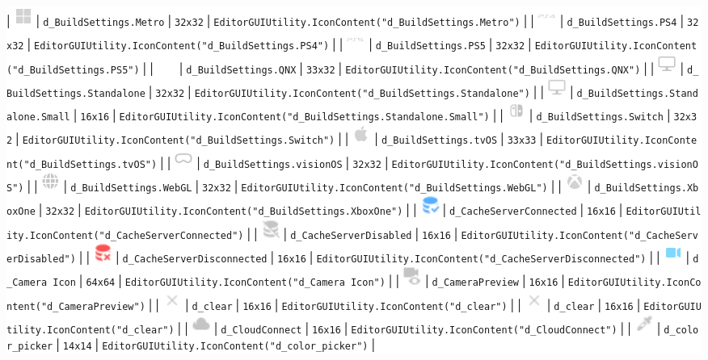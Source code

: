 | <img src="icons/d_BuildSettings.Metro.png" width="24"> | `d_BuildSettings.Metro` | `32x32` | `EditorGUIUtility.IconContent("d_BuildSettings.Metro")` |
| <img src="icons/d_BuildSettings.PS4.png" width="24"> | `d_BuildSettings.PS4` | `32x32` | `EditorGUIUtility.IconContent("d_BuildSettings.PS4")` |
| <img src="icons/d_BuildSettings.PS5.png" width="24"> | `d_BuildSettings.PS5` | `32x32` | `EditorGUIUtility.IconContent("d_BuildSettings.PS5")` |
| <img src="icons/d_BuildSettings.QNX.png" width="24"> | `d_BuildSettings.QNX` | `33x32` | `EditorGUIUtility.IconContent("d_BuildSettings.QNX")` |
| <img src="icons/d_BuildSettings.Standalone.png" width="24"> | `d_BuildSettings.Standalone` | `32x32` | `EditorGUIUtility.IconContent("d_BuildSettings.Standalone")` |
| <img src="icons/d_BuildSettings.Standalone.Small.png" width="24"> | `d_BuildSettings.Standalone.Small` | `16x16` | `EditorGUIUtility.IconContent("d_BuildSettings.Standalone.Small")` |
| <img src="icons/d_BuildSettings.Switch.png" width="24"> | `d_BuildSettings.Switch` | `32x32` | `EditorGUIUtility.IconContent("d_BuildSettings.Switch")` |
| <img src="icons/d_BuildSettings.tvOS.png" width="24"> | `d_BuildSettings.tvOS` | `33x33` | `EditorGUIUtility.IconContent("d_BuildSettings.tvOS")` |
| <img src="icons/d_BuildSettings.visionOS.png" width="24"> | `d_BuildSettings.visionOS` | `32x32` | `EditorGUIUtility.IconContent("d_BuildSettings.visionOS")` |
| <img src="icons/d_BuildSettings.WebGL.png" width="24"> | `d_BuildSettings.WebGL` | `32x32` | `EditorGUIUtility.IconContent("d_BuildSettings.WebGL")` |
| <img src="icons/d_BuildSettings.XboxOne.png" width="24"> | `d_BuildSettings.XboxOne` | `32x32` | `EditorGUIUtility.IconContent("d_BuildSettings.XboxOne")` |
| <img src="icons/d_CacheServerConnected.png" width="24"> | `d_CacheServerConnected` | `16x16` | `EditorGUIUtility.IconContent("d_CacheServerConnected")` |
| <img src="icons/d_CacheServerDisabled.png" width="24"> | `d_CacheServerDisabled` | `16x16` | `EditorGUIUtility.IconContent("d_CacheServerDisabled")` |
| <img src="icons/d_CacheServerDisconnected.png" width="24"> | `d_CacheServerDisconnected` | `16x16` | `EditorGUIUtility.IconContent("d_CacheServerDisconnected")` |
| <img src="icons/d_Camera Icon.png" width="24"> | `d_Camera Icon` | `64x64` | `EditorGUIUtility.IconContent("d_Camera Icon")` |
| <img src="icons/d_CameraPreview.png" width="24"> | `d_CameraPreview` | `16x16` | `EditorGUIUtility.IconContent("d_CameraPreview")` |
| <img src="icons/d_clear.png" width="24"> | `d_clear` | `16x16` | `EditorGUIUtility.IconContent("d_clear")` |
| <img src="icons/d_clear.png" width="24"> | `d_clear` | `16x16` | `EditorGUIUtility.IconContent("d_clear")` |
| <img src="icons/d_CloudConnect.png" width="24"> | `d_CloudConnect` | `16x16` | `EditorGUIUtility.IconContent("d_CloudConnect")` |
| <img src="icons/d_color_picker.png" width="24"> | `d_color_picker` | `14x14` | `EditorGUIUtility.IconContent("d_color_picker")` |